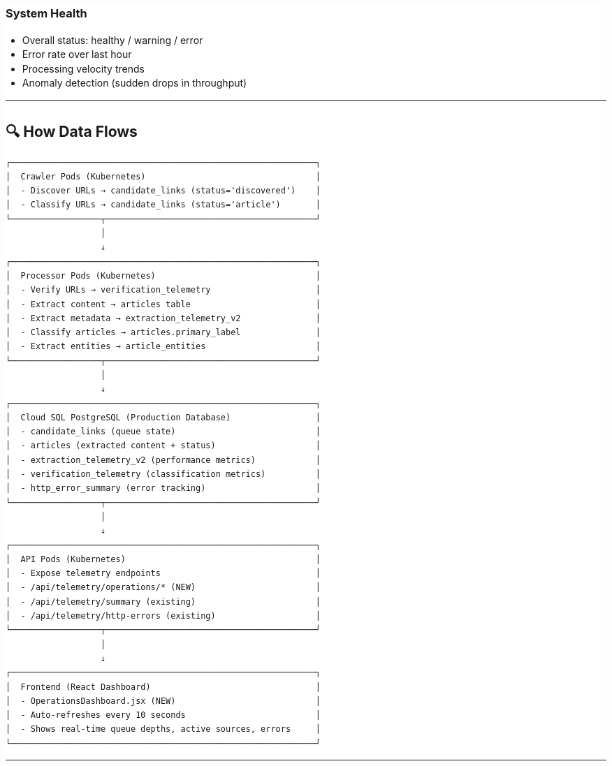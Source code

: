 ### **System Health**
- Overall status: healthy / warning / error
- Error rate over last hour
- Processing velocity trends
- Anomaly detection (sudden drops in throughput)

---

## 🔍 How Data Flows

```
┌─────────────────────────────────────────────────────────────┐
│  Crawler Pods (Kubernetes)                                  │
│  - Discover URLs → candidate_links (status='discovered')    │
│  - Classify URLs → candidate_links (status='article')       │
└──────────────────┬──────────────────────────────────────────┘
                   │
                   ↓
┌─────────────────────────────────────────────────────────────┐
│  Processor Pods (Kubernetes)                                │
│  - Verify URLs → verification_telemetry                     │
│  - Extract content → articles table                         │
│  - Extract metadata → extraction_telemetry_v2               │
│  - Classify articles → articles.primary_label               │
│  - Extract entities → article_entities                      │
└──────────────────┬──────────────────────────────────────────┘
                   │
                   ↓
┌─────────────────────────────────────────────────────────────┐
│  Cloud SQL PostgreSQL (Production Database)                 │
│  - candidate_links (queue state)                            │
│  - articles (extracted content + status)                    │
│  - extraction_telemetry_v2 (performance metrics)            │
│  - verification_telemetry (classification metrics)          │
│  - http_error_summary (error tracking)                      │
└──────────────────┬──────────────────────────────────────────┘
                   │
                   ↓
┌─────────────────────────────────────────────────────────────┐
│  API Pods (Kubernetes)                                      │
│  - Expose telemetry endpoints                               │
│  - /api/telemetry/operations/* (NEW)                        │
│  - /api/telemetry/summary (existing)                        │
│  - /api/telemetry/http-errors (existing)                    │
└──────────────────┬──────────────────────────────────────────┘
                   │
                   ↓
┌─────────────────────────────────────────────────────────────┐
│  Frontend (React Dashboard)                                 │
│  - OperationsDashboard.jsx (NEW)                            │
│  - Auto-refreshes every 10 seconds                          │
│  - Shows real-time queue depths, active sources, errors     │
└─────────────────────────────────────────────────────────────┘
```

---